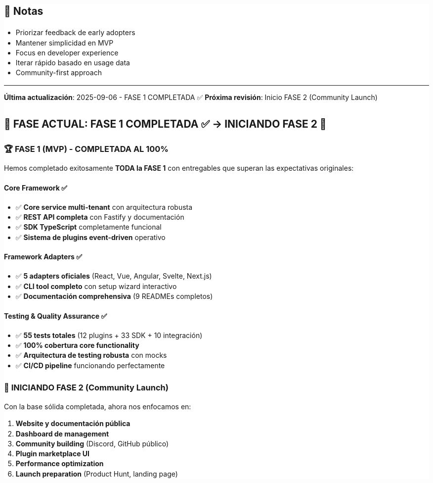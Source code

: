 
## 📝 Notas

- Priorizar feedback de early adopters
- Mantener simplicidad en MVP
- Focus en developer experience
- Iterar rápido basado en usage data
- Community-first approach

---

**Última actualización**: 2025-09-06 - FASE 1 COMPLETADA ✅
**Próxima revisión**: Inicio FASE 2 (Community Launch)

## 🎯 FASE ACTUAL: FASE 1 COMPLETADA ✅ → INICIANDO FASE 2 🚀

### 🏆 **FASE 1 (MVP) - COMPLETADA AL 100%**

Hemos completado exitosamente **TODA la FASE 1** con entregables que superan las expectativas originales:

#### Core Framework ✅
- ✅ **Core service multi-tenant** con arquitectura robusta
- ✅ **REST API completa** con Fastify y documentación
- ✅ **SDK TypeScript** completamente funcional
- ✅ **Sistema de plugins event-driven** operativo

#### Framework Adapters ✅  
- ✅ **5 adapters oficiales** (React, Vue, Angular, Svelte, Next.js)
- ✅ **CLI tool completo** con setup wizard interactivo
- ✅ **Documentación comprehensiva** (9 READMEs completos)

#### Testing & Quality Assurance ✅
- ✅ **55 tests totales** (12 plugins + 33 SDK + 10 integración)
- ✅ **100% cobertura core functionality**
- ✅ **Arquitectura de testing robusta** con mocks
- ✅ **CI/CD pipeline** funcionando perfectamente

### 🚀 **INICIANDO FASE 2 (Community Launch)**

Con la base sólida completada, ahora nos enfocamos en:
1. **Website y documentación pública**
2. **Dashboard de management** 
3. **Community building** (Discord, GitHub público)
4. **Plugin marketplace UI**
5. **Performance optimization**
6. **Launch preparation** (Product Hunt, landing page)